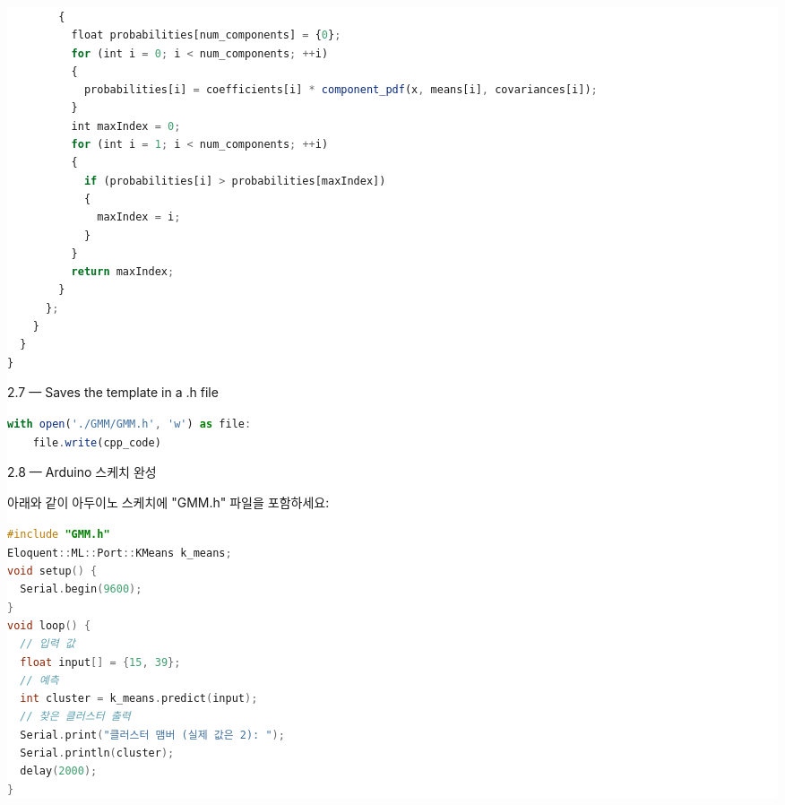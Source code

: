 ```js
        {
          float probabilities[num_components] = {0};
          for (int i = 0; i < num_components; ++i)
          {
            probabilities[i] = coefficients[i] * component_pdf(x, means[i], covariances[i]);
          }
          int maxIndex = 0;
          for (int i = 1; i < num_components; ++i)
          {
            if (probabilities[i] > probabilities[maxIndex])
            {
              maxIndex = i;
            }
          }
          return maxIndex;
        }
      };
    }
  }
}
```

2.7 — Saves the template in a .h file

```js
with open('./GMM/GMM.h', 'w') as file:
    file.write(cpp_code)
```



<ins class="adsbygoogle"
     style="display:block"
     data-ad-client="ca-pub-4877378276818686"
     data-ad-slot="1107185301"
     data-ad-format="auto"
     data-full-width-responsive="true"></ins>

<script>
     (adsbygoogle = window.adsbygoogle || []).push({});
</script>

2.8 — Arduino 스케치 완성

아래와 같이 아두이노 스케치에 "GMM.h" 파일을 포함하세요:

```cpp
#include "GMM.h"
Eloquent::ML::Port::KMeans k_means;
void setup() {
  Serial.begin(9600);
}
void loop() {
  // 입력 값
  float input[] = {15, 39};
  // 예측
  int cluster = k_means.predict(input);
  // 찾은 클러스터 출력
  Serial.print("클러스터 맴버 (실제 값은 2): ");
  Serial.println(cluster);
  delay(2000);
}
```
